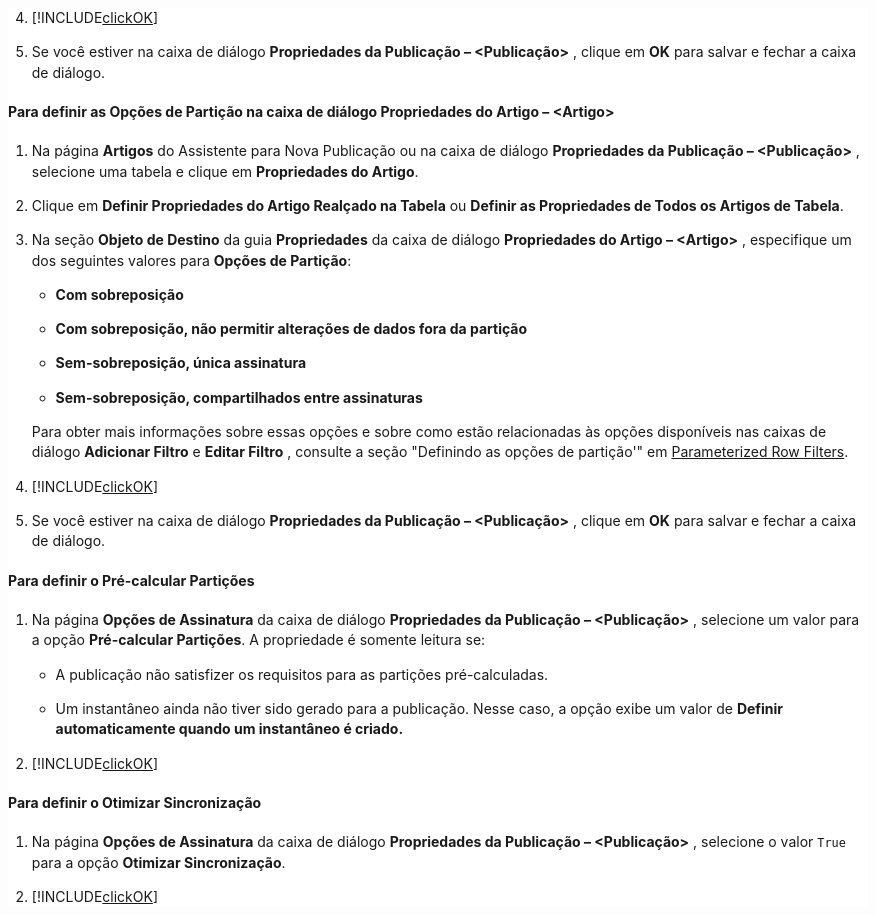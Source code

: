 4.  [!INCLUDE[clickOK](../../../includes/clickok-md.md)]  
  
5.  Se você estiver na caixa de diálogo **Propriedades da Publicação – \<Publicação>** , clique em **OK** para salvar e fechar a caixa de diálogo.  
  
#### <a name="to-set-partition-options-in-the-article-properties---article-dialog-box"></a>Para definir as Opções de Partição na caixa de diálogo Propriedades do Artigo – \<Artigo>  
  
1.  Na página **Artigos** do Assistente para Nova Publicação ou na caixa de diálogo **Propriedades da Publicação – \<Publicação>** , selecione uma tabela e clique em **Propriedades do Artigo**.  
  
2.  Clique em **Definir Propriedades do Artigo Realçado na Tabela** ou **Definir as Propriedades de Todos os Artigos de Tabela**.  
  
3.  Na seção **Objeto de Destino** da guia **Propriedades** da caixa de diálogo **Propriedades do Artigo – \<Artigo>** , especifique um dos seguintes valores para **Opções de Partição**:  
  
    -   **Com sobreposição**  
  
    -   **Com sobreposição, não permitir alterações de dados fora da partição**  
  
    -   **Sem-sobreposição, única assinatura**  
  
    -   **Sem-sobreposição, compartilhados entre assinaturas**  
  
     Para obter mais informações sobre essas opções e sobre como estão relacionadas às opções disponíveis nas caixas de diálogo **Adicionar Filtro** e **Editar Filtro** , consulte a seção "Definindo as opções de partição'" em [Parameterized Row Filters](../../../relational-databases/replication/merge/parameterized-filters-parameterized-row-filters.md).  
  
4.  [!INCLUDE[clickOK](../../../includes/clickok-md.md)]  
  
5.  Se você estiver na caixa de diálogo **Propriedades da Publicação – \<Publicação>** , clique em **OK** para salvar e fechar a caixa de diálogo.  
  
#### <a name="to-set-precompute-partitions"></a>Para definir o Pré-calcular Partições  
  
1.  Na página **Opções de Assinatura** da caixa de diálogo **Propriedades da Publicação – \<Publicação>** , selecione um valor para a opção **Pré-calcular Partições**. A propriedade é somente leitura se:  
  
    -   A publicação não satisfizer os requisitos para as partições pré-calculadas.  
  
    -   Um instantâneo ainda não tiver sido gerado para a publicação. Nesse caso, a opção exibe um valor de **Definir automaticamente quando um instantâneo é criado.**  
  
2.  [!INCLUDE[clickOK](../../../includes/clickok-md.md)]  
  
#### <a name="to-set-optimize-synchronization"></a>Para definir o Otimizar Sincronização  
  
1.  Na página **Opções de Assinatura** da caixa de diálogo **Propriedades da Publicação – \<Publicação>** , selecione o valor `True` para a opção **Otimizar Sincronização**.  
  
2.  [!INCLUDE[clickOK](../../../includes/clickok-md.md)]  
  